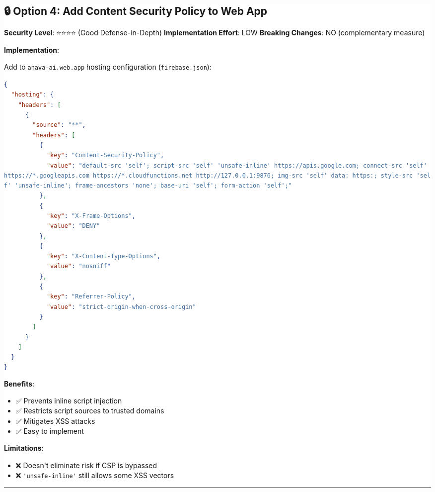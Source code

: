 
## 🔒 Option 4: Add Content Security Policy to Web App

**Security Level**: ⭐⭐⭐⭐ (Good Defense-in-Depth)
**Implementation Effort**: LOW
**Breaking Changes**: NO (complementary measure)

**Implementation**:

Add to `anava-ai.web.app` hosting configuration (`firebase.json`):
```json
{
  "hosting": {
    "headers": [
      {
        "source": "**",
        "headers": [
          {
            "key": "Content-Security-Policy",
            "value": "default-src 'self'; script-src 'self' 'unsafe-inline' https://apis.google.com; connect-src 'self' https://*.googleapis.com https://*.cloudfunctions.net http://127.0.0.1:9876; img-src 'self' data: https:; style-src 'self' 'unsafe-inline'; frame-ancestors 'none'; base-uri 'self'; form-action 'self';"
          },
          {
            "key": "X-Frame-Options",
            "value": "DENY"
          },
          {
            "key": "X-Content-Type-Options",
            "value": "nosniff"
          },
          {
            "key": "Referrer-Policy",
            "value": "strict-origin-when-cross-origin"
          }
        ]
      }
    ]
  }
}
```

**Benefits**:
- ✅ Prevents inline script injection
- ✅ Restricts script sources to trusted domains
- ✅ Mitigates XSS attacks
- ✅ Easy to implement

**Limitations**:
- ❌ Doesn't eliminate risk if CSP is bypassed
- ❌ `'unsafe-inline'` still allows some XSS vectors

---
